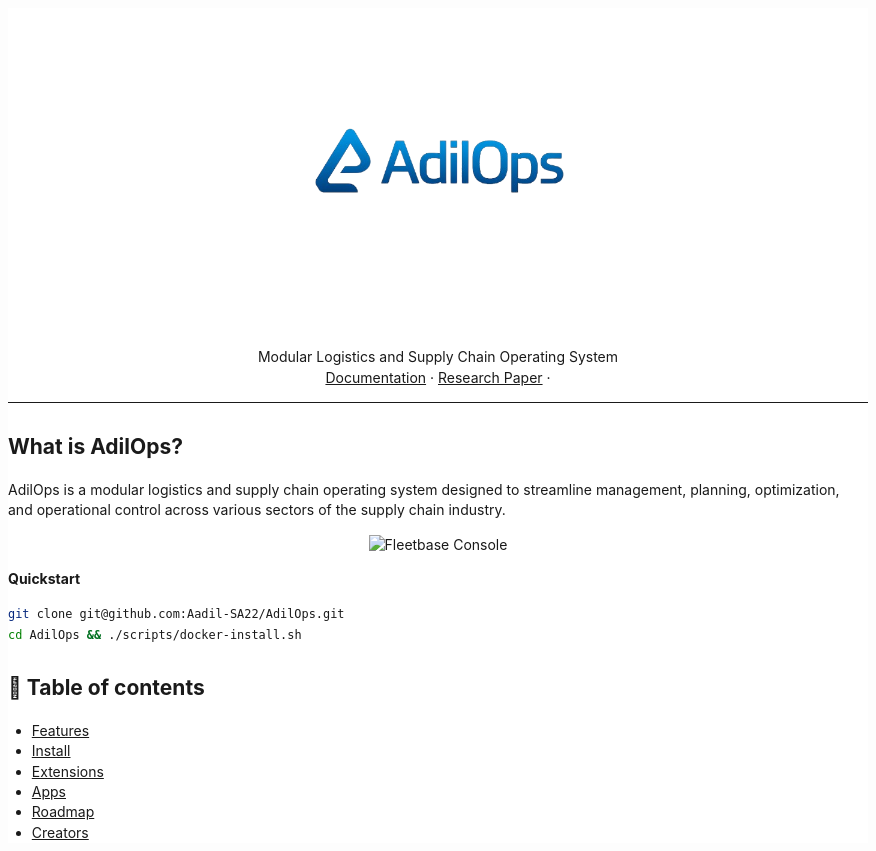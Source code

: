 <div id="hero">
  <p align="center" dir="auto">
      <a>
        <img src="images/Logo-AdilOpss.png" alt="Fleetbase logo" width="300" height="320" style="max-width: 100%;">
      </a>
    </p>
    <p align="center" dir="auto">
     Modular Logistics and Supply Chain Operating System
      <br>
      <a href="https://github.com/Aadil-SA22/AdilOps/blob/1ccd0b8ccf6a286cc570069cc2c9067c4d1456b1/images/AdilOps%20report.pdf" rel="nofollow" target="_fleetbase_docs">Documentation</a>
      ·
      <a href="https://github.com/Aadil-SA22/AdilOps/blob/1ccd0b8ccf6a286cc570069cc2c9067c4d1456b1/images/AdilOps.pdf" rel="nofollow" target="_fleetbase_console">Research Paper</a>
      ·
    </p>
    <hr />
</div>

## What is AdilOps?

AdilOps is a  modular logistics and supply chain operating system designed to streamline management, planning, optimization, and operational control across various sectors of the supply chain industry.

<p align="center" dir="auto">
  <img src="https://github.com/fleetbase/fleetbase/assets/816371/125348c9-c88a-49fe-b098-9abec9d7dff8" alt="Fleetbase Console" width="1200" style="max-width: 100%;" />
</p>

**Quickstart**

```bash
git clone git@github.com:Aadil-SA22/AdilOps.git
cd AdilOps && ./scripts/docker-install.sh
```

## 📖 Table of contents

  - [Features](#-features)
  - [Install](#-install)
  - [Extensions](#-extensions)
  - [Apps](#-apps)
  - [Roadmap](#-roadmap)
  - [Creators](#-creators)
